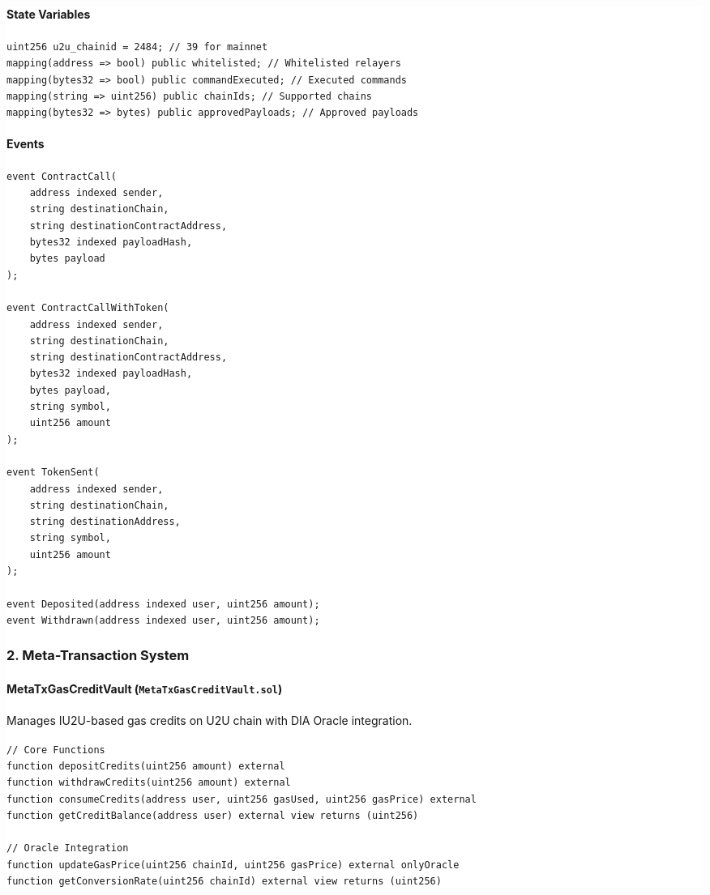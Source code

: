 #### State Variables

```solidity
uint256 u2u_chainid = 2484; // 39 for mainnet
mapping(address => bool) public whitelisted; // Whitelisted relayers
mapping(bytes32 => bool) public commandExecuted; // Executed commands
mapping(string => uint256) public chainIds; // Supported chains
mapping(bytes32 => bytes) public approvedPayloads; // Approved payloads
```

#### Events

```solidity
event ContractCall(
    address indexed sender,
    string destinationChain,
    string destinationContractAddress,
    bytes32 indexed payloadHash,
    bytes payload
);

event ContractCallWithToken(
    address indexed sender,
    string destinationChain,
    string destinationContractAddress,
    bytes32 indexed payloadHash,
    bytes payload,
    string symbol,
    uint256 amount
);

event TokenSent(
    address indexed sender,
    string destinationChain,
    string destinationAddress,
    string symbol,
    uint256 amount
);

event Deposited(address indexed user, uint256 amount);
event Withdrawn(address indexed user, uint256 amount);
```

### 2. Meta-Transaction System

#### MetaTxGasCreditVault (`MetaTxGasCreditVault.sol`)

Manages IU2U-based gas credits on U2U chain with DIA Oracle integration.

```solidity
// Core Functions
function depositCredits(uint256 amount) external
function withdrawCredits(uint256 amount) external
function consumeCredits(address user, uint256 gasUsed, uint256 gasPrice) external
function getCreditBalance(address user) external view returns (uint256)

// Oracle Integration
function updateGasPrice(uint256 chainId, uint256 gasPrice) external onlyOracle
function getConversionRate(uint256 chainId) external view returns (uint256)
```
